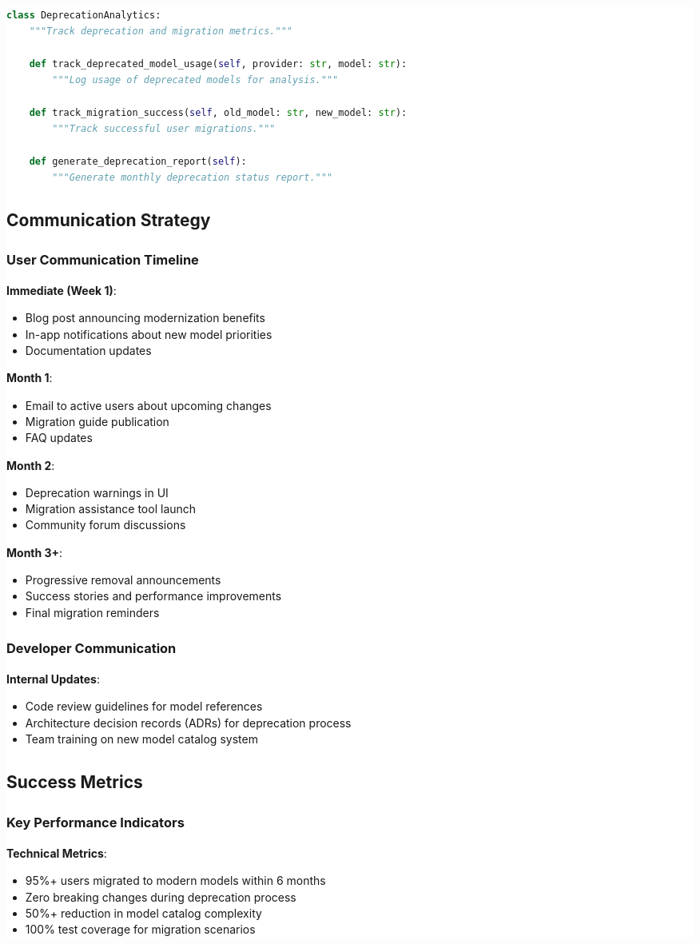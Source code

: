 ```python
class DeprecationAnalytics:
    """Track deprecation and migration metrics."""

    def track_deprecated_model_usage(self, provider: str, model: str):
        """Log usage of deprecated models for analysis."""

    def track_migration_success(self, old_model: str, new_model: str):
        """Track successful user migrations."""

    def generate_deprecation_report(self):
        """Generate monthly deprecation status report."""
```

## Communication Strategy

### User Communication Timeline

**Immediate (Week 1)**:
- Blog post announcing modernization benefits
- In-app notifications about new model priorities
- Documentation updates

**Month 1**:
- Email to active users about upcoming changes
- Migration guide publication
- FAQ updates

**Month 2**:
- Deprecation warnings in UI
- Migration assistance tool launch
- Community forum discussions

**Month 3+**:
- Progressive removal announcements
- Success stories and performance improvements
- Final migration reminders

### Developer Communication

**Internal Updates**:
- Code review guidelines for model references
- Architecture decision records (ADRs) for deprecation process
- Team training on new model catalog system

## Success Metrics

### Key Performance Indicators

**Technical Metrics**:
- 95%+ users migrated to modern models within 6 months
- Zero breaking changes during deprecation process
- 50%+ reduction in model catalog complexity
- 100% test coverage for migration scenarios

